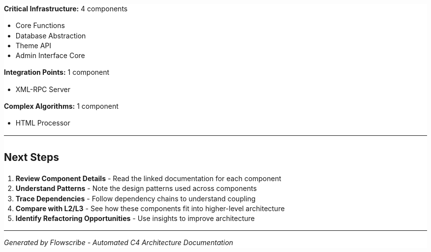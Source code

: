 **Critical Infrastructure:** 4 components
- Core Functions
- Database Abstraction
- Theme API
- Admin Interface Core

**Integration Points:** 1 component
- XML-RPC Server

**Complex Algorithms:** 1 component
- HTML Processor

---

## Next Steps

1. **Review Component Details** - Read the linked documentation for each component
2. **Understand Patterns** - Note the design patterns used across components
3. **Trace Dependencies** - Follow dependency chains to understand coupling
4. **Compare with L2/L3** - See how these components fit into higher-level architecture
5. **Identify Refactoring Opportunities** - Use insights to improve architecture

---

*Generated by Flowscribe - Automated C4 Architecture Documentation*
